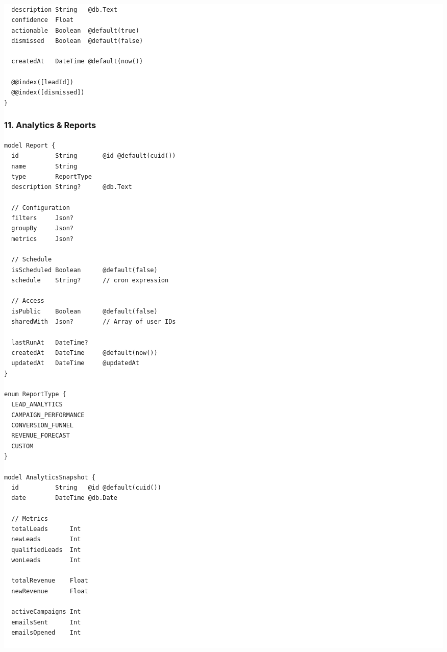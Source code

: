 ```prisma
  description String   @db.Text
  confidence  Float
  actionable  Boolean  @default(true)
  dismissed   Boolean  @default(false)
  
  createdAt   DateTime @default(now())
  
  @@index([leadId])
  @@index([dismissed])
}
```

### **11. Analytics & Reports**
```prisma
model Report {
  id          String       @id @default(cuid())
  name        String
  type        ReportType
  description String?      @db.Text
  
  // Configuration
  filters     Json?
  groupBy     Json?
  metrics     Json?
  
  // Schedule
  isScheduled Boolean      @default(false)
  schedule    String?      // cron expression
  
  // Access
  isPublic    Boolean      @default(false)
  sharedWith  Json?        // Array of user IDs
  
  lastRunAt   DateTime?
  createdAt   DateTime     @default(now())
  updatedAt   DateTime     @updatedAt
}

enum ReportType {
  LEAD_ANALYTICS
  CAMPAIGN_PERFORMANCE
  CONVERSION_FUNNEL
  REVENUE_FORECAST
  CUSTOM
}

model AnalyticsSnapshot {
  id          String   @id @default(cuid())
  date        DateTime @db.Date
  
  // Metrics
  totalLeads      Int
  newLeads        Int
  qualifiedLeads  Int
  wonLeads        Int
  
  totalRevenue    Float
  newRevenue      Float
  
  activeCampaigns Int
  emailsSent      Int
  emailsOpened    Int
  
```
